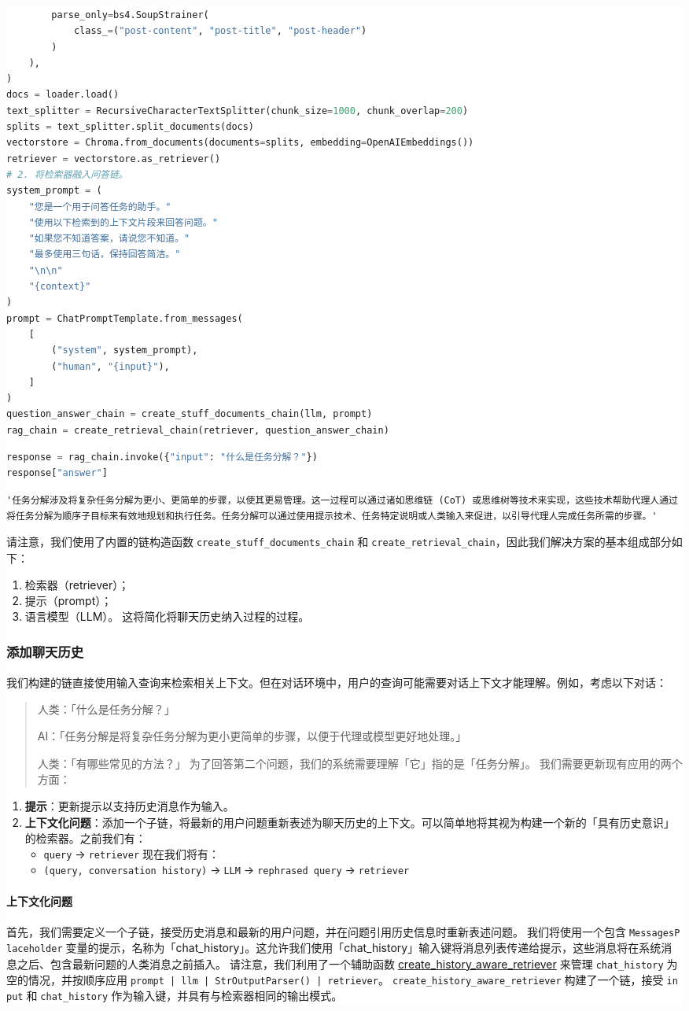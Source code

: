 ```python
        parse_only=bs4.SoupStrainer(
            class_=("post-content", "post-title", "post-header")
        )
    ),
)
docs = loader.load()
text_splitter = RecursiveCharacterTextSplitter(chunk_size=1000, chunk_overlap=200)
splits = text_splitter.split_documents(docs)
vectorstore = Chroma.from_documents(documents=splits, embedding=OpenAIEmbeddings())
retriever = vectorstore.as_retriever()
# 2. 将检索器融入问答链。
system_prompt = (
    "您是一个用于问答任务的助手。"
    "使用以下检索到的上下文片段来回答问题。"
    "如果您不知道答案，请说您不知道。"
    "最多使用三句话，保持回答简洁。"
    "\n\n"
    "{context}"
)
prompt = ChatPromptTemplate.from_messages(
    [
        ("system", system_prompt),
        ("human", "{input}"),
    ]
)
question_answer_chain = create_stuff_documents_chain(llm, prompt)
rag_chain = create_retrieval_chain(retriever, question_answer_chain)
```
```python
response = rag_chain.invoke({"input": "什么是任务分解？"})
response["answer"]
```
```output
'任务分解涉及将复杂任务分解为更小、更简单的步骤，以使其更易管理。这一过程可以通过诸如思维链 (CoT) 或思维树等技术来实现，这些技术帮助代理人通过将任务分解为顺序子目标来有效地规划和执行任务。任务分解可以通过使用提示技术、任务特定说明或人类输入来促进，以引导代理人完成任务所需的步骤。'
```
请注意，我们使用了内置的链构造函数 `create_stuff_documents_chain` 和 `create_retrieval_chain`，因此我们解决方案的基本组成部分如下：
1. 检索器（retriever）；
2. 提示（prompt）；
3. 语言模型（LLM）。
这将简化将聊天历史纳入过程的过程。
### 添加聊天历史
我们构建的链直接使用输入查询来检索相关上下文。但在对话环境中，用户的查询可能需要对话上下文才能理解。例如，考虑以下对话：
> 人类：「什么是任务分解？」
>
> AI：「任务分解是将复杂任务分解为更小更简单的步骤，以便于代理或模型更好地处理。」
>
> 人类：「有哪些常见的方法？」
为了回答第二个问题，我们的系统需要理解「它」指的是「任务分解」。
我们需要更新现有应用的两个方面：
1. **提示**：更新提示以支持历史消息作为输入。
2. **上下文化问题**：添加一个子链，将最新的用户问题重新表述为聊天历史的上下文。可以简单地将其视为构建一个新的「具有历史意识」的检索器。之前我们有：
   - `query` -> `retriever`
   现在我们将有：
   - `(query, conversation history)` -> `LLM` -> `rephrased query` -> `retriever`
#### 上下文化问题
首先，我们需要定义一个子链，接受历史消息和最新的用户问题，并在问题引用历史信息时重新表述问题。
我们将使用一个包含 `MessagesPlaceholder` 变量的提示，名称为「chat_history」。这允许我们使用「chat_history」输入键将消息列表传递给提示，这些消息将在系统消息之后、包含最新问题的人类消息之前插入。
请注意，我们利用了一个辅助函数 [create_history_aware_retriever](https://api.python.langchain.com/en/latest/chains/langchain.chains.history_aware_retriever.create_history_aware_retriever.html) 来管理 `chat_history` 为空的情况，并按顺序应用 `prompt | llm | StrOutputParser() | retriever`。
`create_history_aware_retriever` 构建了一个链，接受 `input` 和 `chat_history` 作为输入键，并具有与检索器相同的输出模式。